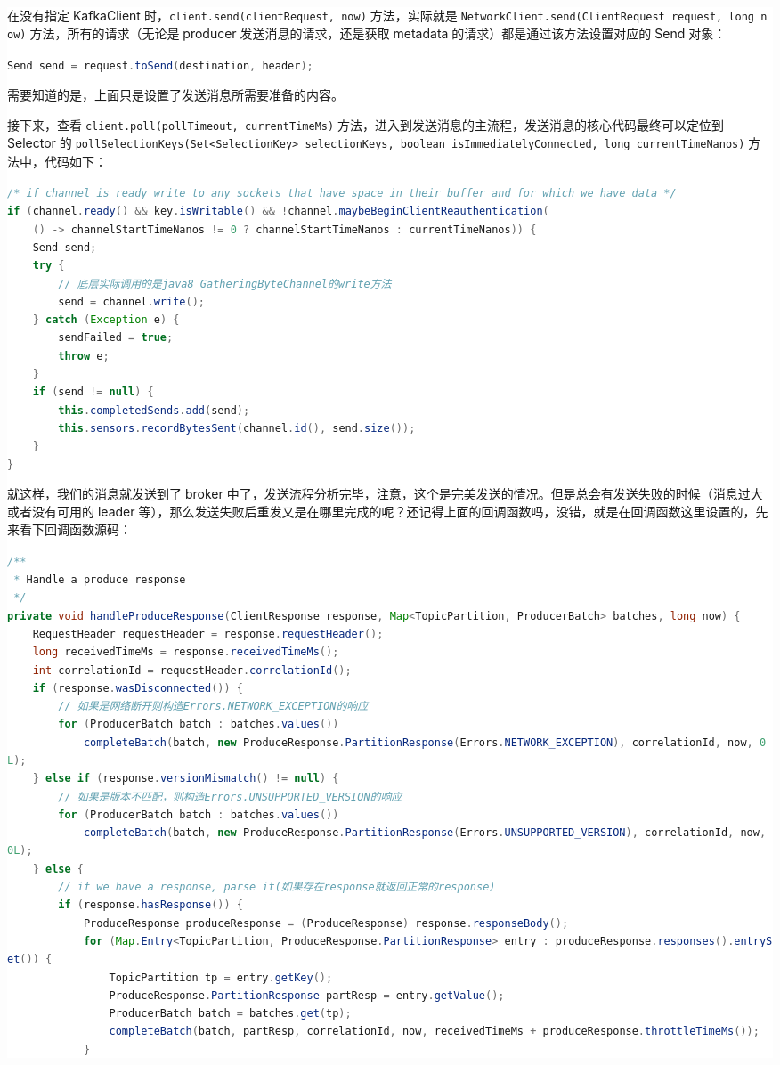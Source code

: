 在没有指定 KafkaClient 时，`client.send(clientRequest, now)` 方法，实际就是 `NetworkClient.send(ClientRequest request, long now)` 方法，所有的请求（无论是 producer 发送消息的请求，还是获取 metadata 的请求）都是通过该方法设置对应的 Send 对象：

```java
Send send = request.toSend(destination, header);
```

需要知道的是，上面只是设置了发送消息所需要准备的内容。

接下来，查看 `client.poll(pollTimeout, currentTimeMs)` 方法，进入到发送消息的主流程，发送消息的核心代码最终可以定位到 Selector 的 `pollSelectionKeys(Set<SelectionKey> selectionKeys, boolean isImmediatelyConnected, long currentTimeNanos)` 方法中，代码如下：

```java
/* if channel is ready write to any sockets that have space in their buffer and for which we have data */
if (channel.ready() && key.isWritable() && !channel.maybeBeginClientReauthentication(
    () -> channelStartTimeNanos != 0 ? channelStartTimeNanos : currentTimeNanos)) {
    Send send;
    try {
        // 底层实际调用的是java8 GatheringByteChannel的write方法
        send = channel.write();
    } catch (Exception e) {
        sendFailed = true;
        throw e;
    }
    if (send != null) {
        this.completedSends.add(send);
        this.sensors.recordBytesSent(channel.id(), send.size());
    }
}
```

就这样，我们的消息就发送到了 broker 中了，发送流程分析完毕，注意，这个是完美发送的情况。但是总会有发送失败的时候（消息过大或者没有可用的 leader 等），那么发送失败后重发又是在哪里完成的呢？还记得上面的回调函数吗，没错，就是在回调函数这里设置的，先来看下回调函数源码：

```java
/**
 * Handle a produce response
 */
private void handleProduceResponse(ClientResponse response, Map<TopicPartition, ProducerBatch> batches, long now) {
    RequestHeader requestHeader = response.requestHeader();
    long receivedTimeMs = response.receivedTimeMs();
    int correlationId = requestHeader.correlationId();
    if (response.wasDisconnected()) {
        // 如果是网络断开则构造Errors.NETWORK_EXCEPTION的响应
        for (ProducerBatch batch : batches.values())
            completeBatch(batch, new ProduceResponse.PartitionResponse(Errors.NETWORK_EXCEPTION), correlationId, now, 0L);
    } else if (response.versionMismatch() != null) {
        // 如果是版本不匹配，则构造Errors.UNSUPPORTED_VERSION的响应
        for (ProducerBatch batch : batches.values())
            completeBatch(batch, new ProduceResponse.PartitionResponse(Errors.UNSUPPORTED_VERSION), correlationId, now, 0L);
    } else {
        // if we have a response, parse it(如果存在response就返回正常的response)
        if (response.hasResponse()) {
            ProduceResponse produceResponse = (ProduceResponse) response.responseBody();
            for (Map.Entry<TopicPartition, ProduceResponse.PartitionResponse> entry : produceResponse.responses().entrySet()) {
                TopicPartition tp = entry.getKey();
                ProduceResponse.PartitionResponse partResp = entry.getValue();
                ProducerBatch batch = batches.get(tp);
                completeBatch(batch, partResp, correlationId, now, receivedTimeMs + produceResponse.throttleTimeMs());
            }
```